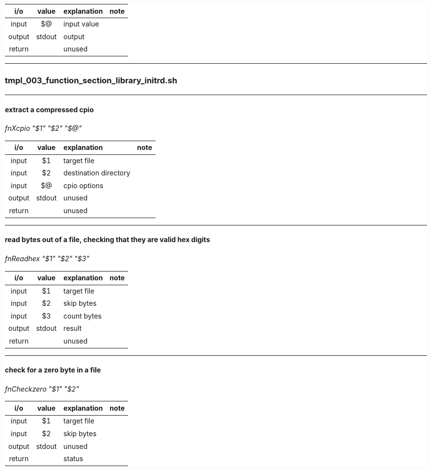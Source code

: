 |  i/o   | value  |      explanation       |                    note                    |
| :----: | :----: | :--------------------- | :----------------------------------------- |
| input  | $@     | input value            |                                            |
| output | stdout | output                 |                                            |
| return |        | unused                 |                                            |
  
* * *
  
### **tmpl_003_function_section_library_initrd.sh**  
  
* * *
  
#### extract a compressed cpio  
  
*fnXcpio "\$1" "\$2" "\$@"*  
  
|  i/o   | value  |      explanation       |                    note                    |
| :----: | :----: | :--------------------- | :----------------------------------------- |
| input  | $1     | target file            |                                            |
| input  | $2     | destination directory  |                                            |
| input  | $@     | cpio options           |                                            |
| output | stdout | unused                 |                                            |
| return |        | unused                 |                                            |
  
* * *
  
#### read bytes out of a file, checking that they are valid hex digits  
  
*fnReadhex "\$1" "\$2" "\$3"*  
  
|  i/o   | value  |      explanation       |                    note                    |
| :----: | :----: | :--------------------- | :----------------------------------------- |
| input  | $1     | target file            |                                            |
| input  | $2     | skip bytes             |                                            |
| input  | $3     | count bytes            |                                            |
| output | stdout | result                 |                                            |
| return |        | unused                 |                                            |
  
* * *
  
#### check for a zero byte in a file  
  
*fnCheckzero "\$1" "\$2"*  
  
|  i/o   | value  |      explanation       |                    note                    |
| :----: | :----: | :--------------------- | :----------------------------------------- |
| input  | $1     | target file            |                                            |
| input  | $2     | skip bytes             |                                            |
| output | stdout | unused                 |                                            |
| return |        | status                 |                                            |
  